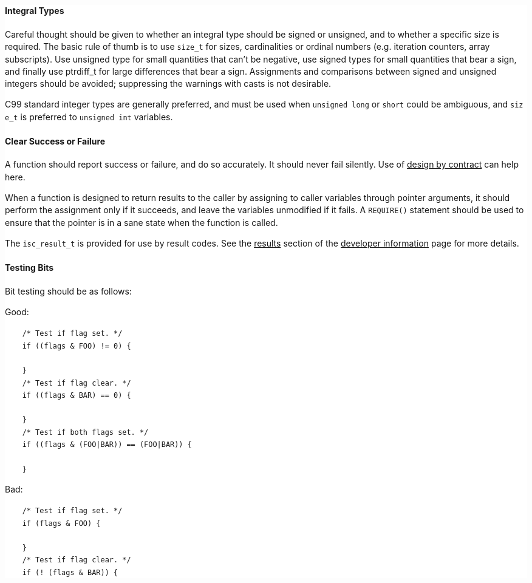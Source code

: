 #### Integral Types

Careful thought should be given to whether an integral type should be signed or
unsigned, and to whether a specific size is required.  The basic rule of thumb
is to use `size_t` for sizes, cardinalities or ordinal numbers (e.g. iteration
counters, array subscripts).  Use unsigned type for small quantities that can’t
be negative, use signed types for small quantities that bear a sign, and finally
use ptrdiff_t for large differences that bear a sign.  Assignments and
comparisons between signed and unsigned integers should be avoided; suppressing
the warnings with casts is not desirable.

C99 standard integer types are generally preferred, and must be used when
`unsigned long` or `short` could be ambiguous, and `size_t` is preferred to
`unsigned int` variables.

#### Clear Success or Failure

A function should report success or failure, and do so accurately.  It
should never fail silently.  Use of [design by contract](dev.md#dbc)
can help here.

When a function is designed to return results to the caller by assigning
to caller variables through pointer arguments, it should perform the
assignment only if it succeeds, and leave the variables unmodified if it
fails.  A `REQUIRE()` statement should be used to ensure that the pointer
is in a sane state when the function is called.

The `isc_result_t` is provided for use by result codes.  See the
[results](dev.md#results) section of the [developer
information](dev.md) page for more details.

#### Testing Bits

Bit testing should be as follows:

Good:

    	/* Test if flag set. */
    	if ((flags & FOO) != 0) {
    
    	}
    	/* Test if flag clear. */
    	if ((flags & BAR) == 0) {
    
    	}
    	/* Test if both flags set. */
    	if ((flags & (FOO|BAR)) == (FOO|BAR)) {
    
    	}

Bad:

    	/* Test if flag set. */
    	if (flags & FOO) {
    
    	}
    	/* Test if flag clear. */
    	if (! (flags & BAR)) {
    
